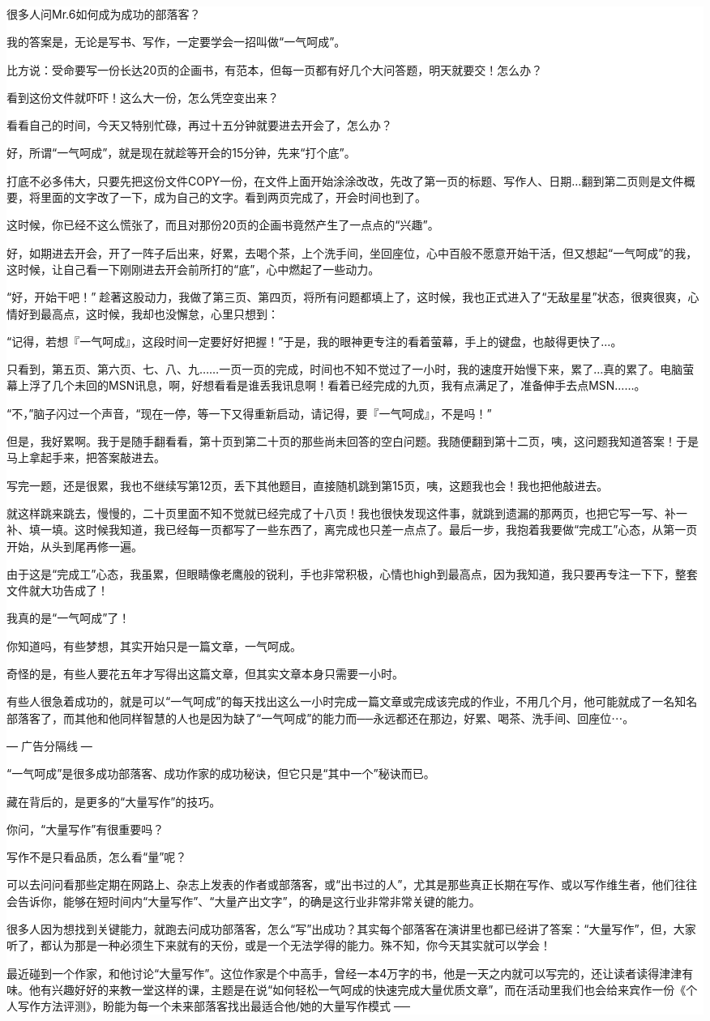 
很多人问Mr.6如何成为成功的部落客？

我的答案是，无论是写书、写作，一定要学会一招叫做“一气呵成”。

比方说：受命要写一份长达20页的企画书，有范本，但每一页都有好几个大问答题，明天就要交！怎么办？

看到这份文件就吓吓！这么大一份，怎么凭空变出来？

看看自己的时间，今天又特别忙碌，再过十五分钟就要进去开会了，怎么办？

好，所谓“一气呵成”，就是现在就趁等开会的15分钟，先来“打个底”。

打底不必多伟大，只要先把这份文件COPY一份，在文件上面开始涂涂改改，先改了第一页的标题、写作人、日期…翻到第二页则是文件概要，将里面的文字改了一下，成为自己的文字。看到两页完成了，开会时间也到了。

这时候，你已经不这么慌张了，而且对那份20页的企画书竟然产生了一点点的“兴趣”。

好，如期进去开会，开了一阵子后出来，好累，去喝个茶，上个洗手间，坐回座位，心中百般不愿意开始干活，但又想起“一气呵成”的我，这时候，让自己看一下刚刚进去开会前所打的“底”，心中燃起了一些动力。

“好，开始干吧！” 趁著这股动力，我做了第三页、第四页，将所有问题都填上了，这时候，我也正式进入了“无敌星星”状态，很爽很爽，心情好到最高点，这时候，我却也没懈怠，心里只想到：

“记得，若想『一气呵成』，这段时间一定要好好把握！”于是，我的眼神更专注的看着萤幕，手上的键盘，也敲得更快了…。

只看到，第五页、第六页、七、八、九……一页一页的完成，时间也不知不觉过了一小时，我的速度开始慢下来，累了…真的累了。电脑萤幕上浮了几个未回的MSN讯息，啊，好想看看是谁丢我讯息啊！看着已经完成的九页，我有点满足了，准备伸手去点MSN……。

“不，”脑子闪过一个声音，“现在一停，等一下又得重新启动，请记得，要『一气呵成』，不是吗！”

但是，我好累啊。我于是随手翻看看，第十页到第二十页的那些尚未回答的空白问题。我随便翻到第十二页，咦，这问题我知道答案！于是马上拿起手来，把答案敲进去。

写完一题，还是很累，我也不继续写第12页，丢下其他题目，直接随机跳到第15页，咦，这题我也会！我也把他敲进去。

就这样跳来跳去，慢慢的，二十页里面不知不觉就已经完成了十八页！我也很快发现这件事，就跳到遗漏的那两页，也把它写一写、补一补、填一填。这时候我知道，我已经每一页都写了一些东西了，离完成也只差一点点了。最后一步，我抱着我要做“完成工”心态，从第一页开始，从头到尾再修一遍。

由于这是“完成工”心态，我虽累，但眼睛像老鹰般的锐利，手也非常积极，心情也high到最高点，因为我知道，我只要再专注一下下，整套文件就大功告成了！

我真的是“一气呵成”了！

你知道吗，有些梦想，其实开始只是一篇文章，一气呵成。

奇怪的是，有些人要花五年才写得出这篇文章，但其实文章本身只需要一小时。

有些人很急着成功的，就是可以“一气呵成”的每天找出这么一小时完成一篇文章或完成该完成的作业，不用几个月，他可能就成了一名知名部落客了，而其他和他同样智慧的人也是因为缺了“一气呵成”的能力而──永远都还在那边，好累、喝茶、洗手间、回座位⋯。

— 广告分隔线 —

“一气呵成”是很多成功部落客、成功作家的成功秘诀，但它只是“其中一个”秘诀而已。

藏在背后的，是更多的“大量写作”的技巧。

你问，“大量写作”有很重要吗？

写作不是只看品质，怎么看“量”呢？

可以去问问看那些定期在网路上、杂志上发表的作者或部落客，或“出书过的人”，尤其是那些真正长期在写作、或以写作维生者，他们往往会告诉你，能够在短时间内“大量写作”、“大量产出文字”，的确是这行业非常非常关键的能力。

很多人因为想找到关键能力，就跑去问成功部落客，怎么“写”出成功？其实每个部落客在演讲里也都已经讲了答案：“大量写作”，但，大家听了，都认为那是一种必须生下来就有的天份，或是一个无法学得的能力。殊不知，你今天其实就可以学会！

最近碰到一个作家，和他讨论“大量写作”。这位作家是个中高手，曾经一本4万字的书，他是一天之内就可以写完的，还让读者读得津津有味。他有兴趣好好的来教一堂这样的课，主题是在说“如何轻松一气呵成的快速完成大量优质文章”，而在活动里我们也会给来宾作一份《个人写作方法评测》，盼能为每一个未来部落客找出最适合他/她的大量写作模式 ──
